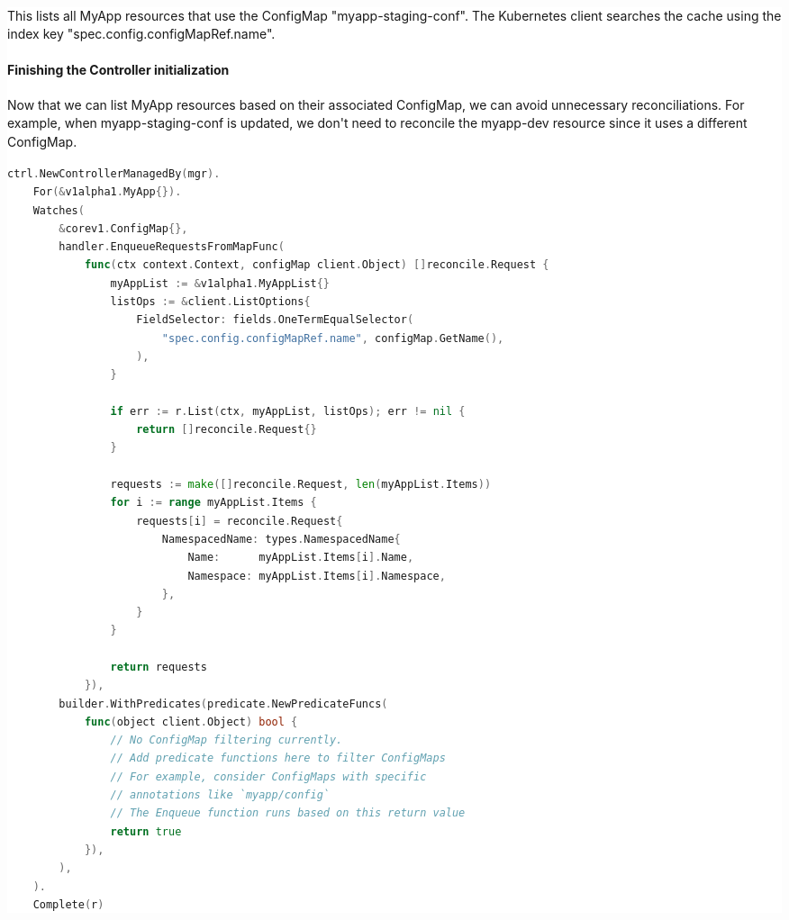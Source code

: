 This lists all MyApp resources that use the ConfigMap "myapp-staging-conf". The Kubernetes client searches the cache using the index key "spec.config.configMapRef.name".

#### Finishing the Controller initialization

Now that we can list MyApp resources based on their associated ConfigMap, we can avoid unnecessary reconciliations. For example, when myapp-staging-conf is updated, we don't need to reconcile the myapp-dev resource since it uses a different ConfigMap.

```go
ctrl.NewControllerManagedBy(mgr).
    For(&v1alpha1.MyApp{}).
    Watches(
        &corev1.ConfigMap{},
        handler.EnqueueRequestsFromMapFunc(
            func(ctx context.Context, configMap client.Object) []reconcile.Request {
                myAppList := &v1alpha1.MyAppList{}
                listOps := &client.ListOptions{
                    FieldSelector: fields.OneTermEqualSelector(
                        "spec.config.configMapRef.name", configMap.GetName(),
                    ),
                }

                if err := r.List(ctx, myAppList, listOps); err != nil {
                    return []reconcile.Request{}
                }

                requests := make([]reconcile.Request, len(myAppList.Items))
                for i := range myAppList.Items {
                    requests[i] = reconcile.Request{
                        NamespacedName: types.NamespacedName{
                            Name:      myAppList.Items[i].Name,
                            Namespace: myAppList.Items[i].Namespace,
                        },
                    }
                }

                return requests
            }),
        builder.WithPredicates(predicate.NewPredicateFuncs(
            func(object client.Object) bool {
                // No ConfigMap filtering currently.
                // Add predicate functions here to filter ConfigMaps
                // For example, consider ConfigMaps with specific
                // annotations like `myapp/config`
                // The Enqueue function runs based on this return value
                return true
            }),
        ),
    ).
    Complete(r)
```
